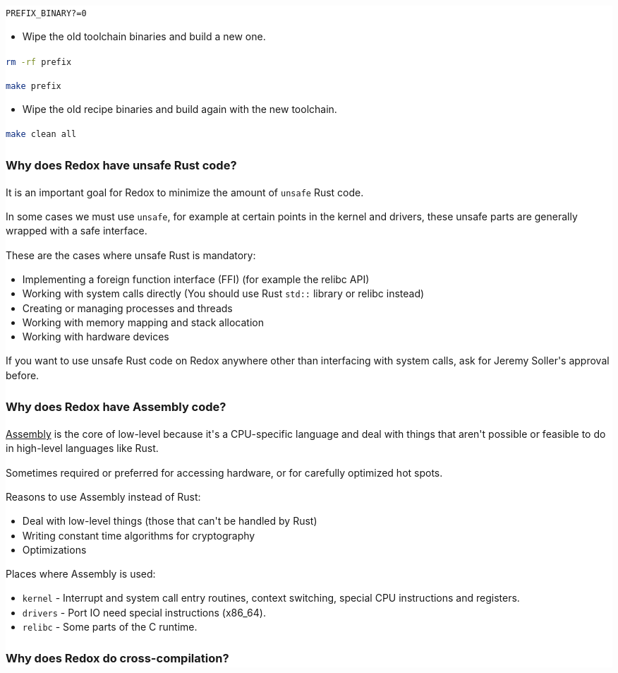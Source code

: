 ```
PREFIX_BINARY?=0
```

- Wipe the old toolchain binaries and build a new one.

```sh
rm -rf prefix
```

```sh
make prefix
```

- Wipe the old recipe binaries and build again with the new toolchain.

```sh
make clean all
```

### Why does Redox have unsafe Rust code?

It is an important goal for Redox to minimize the amount of `unsafe` Rust code.

In some cases we must use `unsafe`, for example at certain points in the kernel and drivers, these unsafe parts are generally wrapped with a safe interface.

These are the cases where unsafe Rust is mandatory:

- Implementing a foreign function interface (FFI) (for example the relibc API)
- Working with system calls directly (You should use Rust `std::` library or relibc instead)
- Creating or managing processes and threads
- Working with memory mapping and stack allocation
- Working with hardware devices

If you want to use unsafe Rust code on Redox anywhere other than interfacing with system calls, ask for Jeremy Soller's approval before.

### Why does Redox have Assembly code?

[Assembly](https://en.wikipedia.org/wiki/Assembly_language) is the core of low-level because it's a CPU-specific language and deal with things that aren't possible or feasible to do in high-level languages like Rust.

Sometimes required or preferred for accessing hardware, or for carefully optimized hot spots.

Reasons to use Assembly instead of Rust:

- Deal with low-level things (those that can't be handled by Rust)
- Writing constant time algorithms for cryptography
- Optimizations

Places where Assembly is used:

- `kernel` - Interrupt and system call entry routines, context switching, special CPU instructions and registers.
- `drivers` - Port IO need special instructions (x86_64).
- `relibc` - Some parts of the C runtime.

### Why does Redox do cross-compilation?

